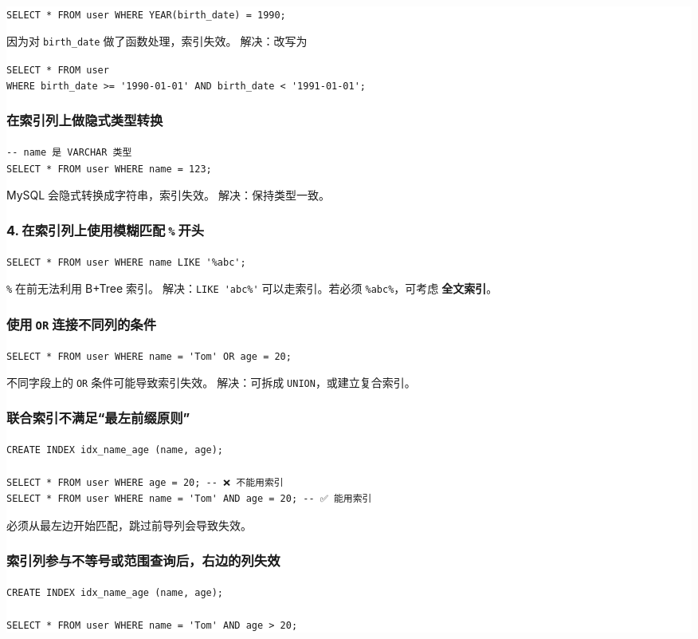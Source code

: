 ```
SELECT * FROM user WHERE YEAR(birth_date) = 1990;
```

因为对 `birth_date` 做了函数处理，索引失效。
 解决：改写为

```
SELECT * FROM user 
WHERE birth_date >= '1990-01-01' AND birth_date < '1991-01-01';
```

### 在索引列上做隐式类型转换

```
-- name 是 VARCHAR 类型
SELECT * FROM user WHERE name = 123;
```

MySQL 会隐式转换成字符串，索引失效。
 解决：保持类型一致。

### 4. 在索引列上使用模糊匹配 `%` 开头

```
SELECT * FROM user WHERE name LIKE '%abc';
```

`%` 在前无法利用 B+Tree 索引。
 解决：`LIKE 'abc%'` 可以走索引。若必须 `%abc%`，可考虑 **全文索引**。

### 使用 `OR` 连接不同列的条件

```
SELECT * FROM user WHERE name = 'Tom' OR age = 20;
```

不同字段上的 `OR` 条件可能导致索引失效。
解决：可拆成 `UNION`，或建立复合索引。

### 联合索引不满足“最左前缀原则”

```
CREATE INDEX idx_name_age (name, age);

SELECT * FROM user WHERE age = 20; -- ❌ 不能用索引
SELECT * FROM user WHERE name = 'Tom' AND age = 20; -- ✅ 能用索引
```

必须从最左边开始匹配，跳过前导列会导致失效。

### 索引列参与不等号或范围查询后，右边的列失效

```
CREATE INDEX idx_name_age (name, age);

SELECT * FROM user WHERE name = 'Tom' AND age > 20;
```
